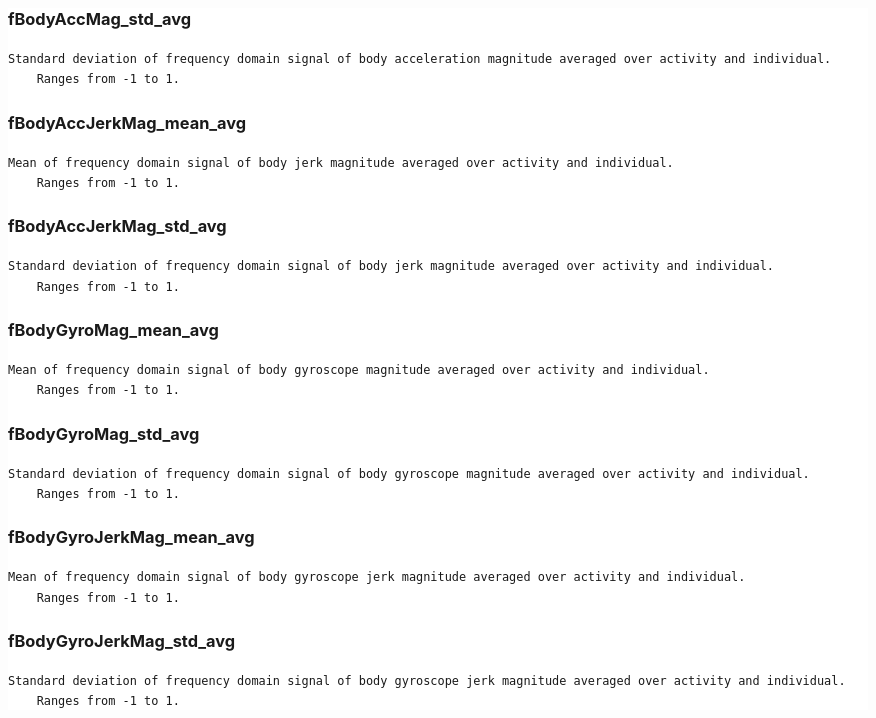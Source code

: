 ### fBodyAccMag\_std\_avg 
	Standard deviation of frequency domain signal of body acceleration magnitude averaged over activity and individual.
		Ranges from -1 to 1.

### fBodyAccJerkMag\_mean\_avg 
	Mean of frequency domain signal of body jerk magnitude averaged over activity and individual.
		Ranges from -1 to 1.

### fBodyAccJerkMag\_std\_avg 
	Standard deviation of frequency domain signal of body jerk magnitude averaged over activity and individual.
		Ranges from -1 to 1.

### fBodyGyroMag\_mean\_avg 
	Mean of frequency domain signal of body gyroscope magnitude averaged over activity and individual.
		Ranges from -1 to 1.

### fBodyGyroMag\_std\_avg 
	Standard deviation of frequency domain signal of body gyroscope magnitude averaged over activity and individual.
		Ranges from -1 to 1.

### fBodyGyroJerkMag\_mean\_avg 
	Mean of frequency domain signal of body gyroscope jerk magnitude averaged over activity and individual.
		Ranges from -1 to 1.

### fBodyGyroJerkMag\_std\_avg 
	Standard deviation of frequency domain signal of body gyroscope jerk magnitude averaged over activity and individual.
		Ranges from -1 to 1.

